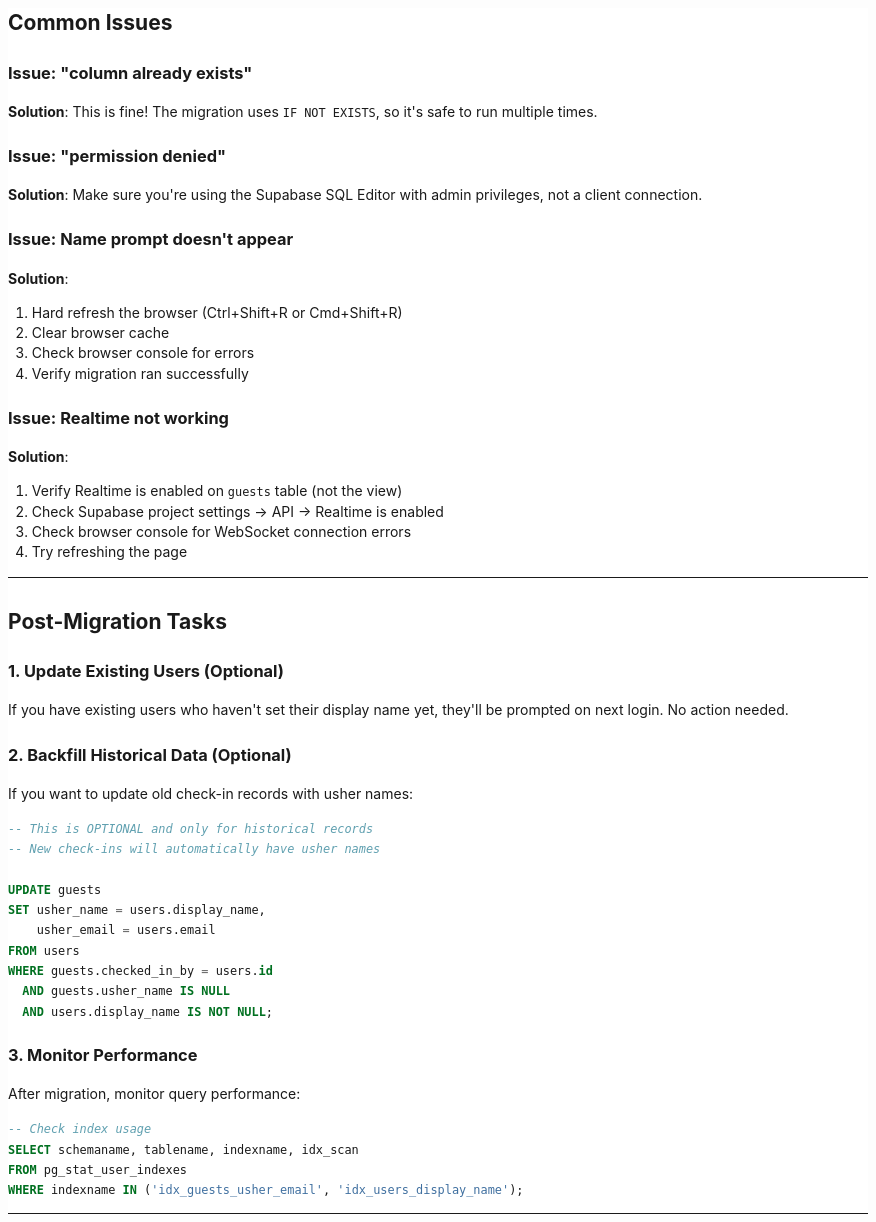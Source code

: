 
## Common Issues

### Issue: "column already exists"
**Solution**: This is fine! The migration uses `IF NOT EXISTS`, so it's safe to run multiple times.

### Issue: "permission denied"
**Solution**: Make sure you're using the Supabase SQL Editor with admin privileges, not a client connection.

### Issue: Name prompt doesn't appear
**Solution**: 
1. Hard refresh the browser (Ctrl+Shift+R or Cmd+Shift+R)
2. Clear browser cache
3. Check browser console for errors
4. Verify migration ran successfully

### Issue: Realtime not working
**Solution**:
1. Verify Realtime is enabled on `guests` table (not the view)
2. Check Supabase project settings → API → Realtime is enabled
3. Check browser console for WebSocket connection errors
4. Try refreshing the page

---

## Post-Migration Tasks

### 1. Update Existing Users (Optional)
If you have existing users who haven't set their display name yet, they'll be prompted on next login. No action needed.

### 2. Backfill Historical Data (Optional)
If you want to update old check-in records with usher names:
```sql
-- This is OPTIONAL and only for historical records
-- New check-ins will automatically have usher names

UPDATE guests 
SET usher_name = users.display_name,
    usher_email = users.email
FROM users
WHERE guests.checked_in_by = users.id
  AND guests.usher_name IS NULL
  AND users.display_name IS NOT NULL;
```

### 3. Monitor Performance
After migration, monitor query performance:
```sql
-- Check index usage
SELECT schemaname, tablename, indexname, idx_scan
FROM pg_stat_user_indexes
WHERE indexname IN ('idx_guests_usher_email', 'idx_users_display_name');
```

---